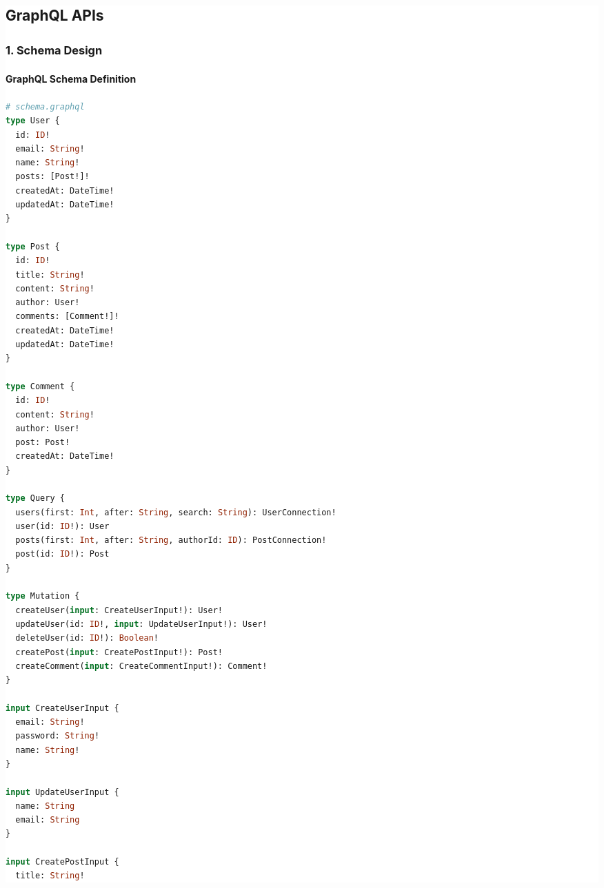 ## GraphQL APIs

### 1. Schema Design

#### GraphQL Schema Definition
```graphql
# schema.graphql
type User {
  id: ID!
  email: String!
  name: String!
  posts: [Post!]!
  createdAt: DateTime!
  updatedAt: DateTime!
}

type Post {
  id: ID!
  title: String!
  content: String!
  author: User!
  comments: [Comment!]!
  createdAt: DateTime!
  updatedAt: DateTime!
}

type Comment {
  id: ID!
  content: String!
  author: User!
  post: Post!
  createdAt: DateTime!
}

type Query {
  users(first: Int, after: String, search: String): UserConnection!
  user(id: ID!): User
  posts(first: Int, after: String, authorId: ID): PostConnection!
  post(id: ID!): Post
}

type Mutation {
  createUser(input: CreateUserInput!): User!
  updateUser(id: ID!, input: UpdateUserInput!): User!
  deleteUser(id: ID!): Boolean!
  createPost(input: CreatePostInput!): Post!
  createComment(input: CreateCommentInput!): Comment!
}

input CreateUserInput {
  email: String!
  password: String!
  name: String!
}

input UpdateUserInput {
  name: String
  email: String
}

input CreatePostInput {
  title: String!
```